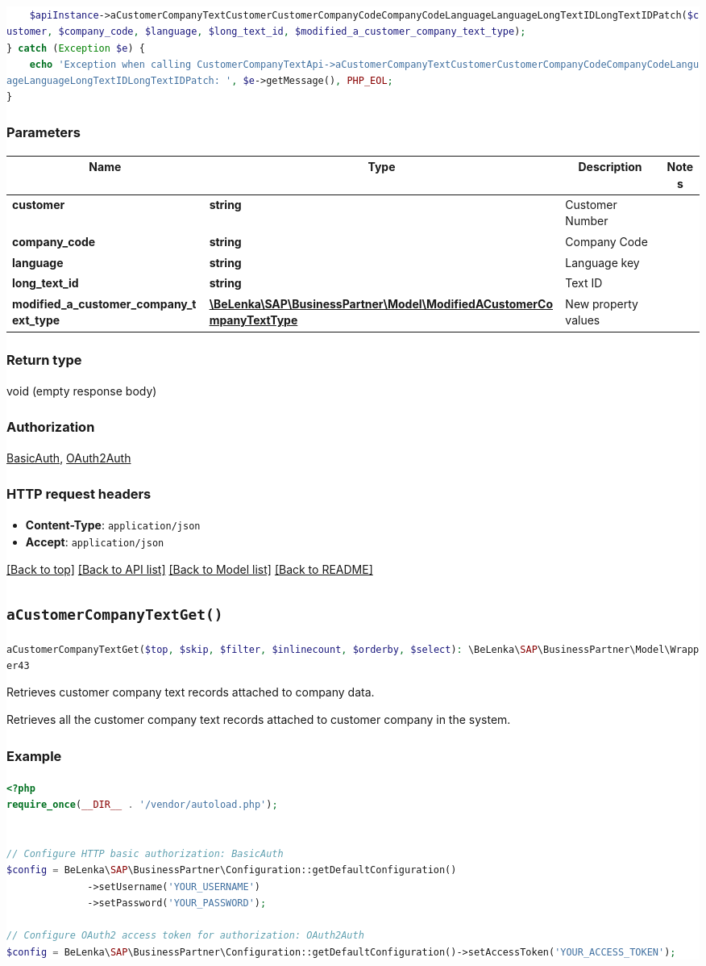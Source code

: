 ```php
    $apiInstance->aCustomerCompanyTextCustomerCustomerCompanyCodeCompanyCodeLanguageLanguageLongTextIDLongTextIDPatch($customer, $company_code, $language, $long_text_id, $modified_a_customer_company_text_type);
} catch (Exception $e) {
    echo 'Exception when calling CustomerCompanyTextApi->aCustomerCompanyTextCustomerCustomerCompanyCodeCompanyCodeLanguageLanguageLongTextIDLongTextIDPatch: ', $e->getMessage(), PHP_EOL;
}
```

### Parameters

| Name | Type | Description  | Notes |
| ------------- | ------------- | ------------- | ------------- |
| **customer** | **string**| Customer Number | |
| **company_code** | **string**| Company Code | |
| **language** | **string**| Language key | |
| **long_text_id** | **string**| Text ID | |
| **modified_a_customer_company_text_type** | [**\BeLenka\SAP\BusinessPartner\Model\ModifiedACustomerCompanyTextType**](../Model/ModifiedACustomerCompanyTextType.md)| New property values | |

### Return type

void (empty response body)

### Authorization

[BasicAuth](../../README.md#BasicAuth), [OAuth2Auth](../../README.md#OAuth2Auth)

### HTTP request headers

- **Content-Type**: `application/json`
- **Accept**: `application/json`

[[Back to top]](#) [[Back to API list]](../../README.md#endpoints)
[[Back to Model list]](../../README.md#models)
[[Back to README]](../../README.md)

## `aCustomerCompanyTextGet()`

```php
aCustomerCompanyTextGet($top, $skip, $filter, $inlinecount, $orderby, $select): \BeLenka\SAP\BusinessPartner\Model\Wrapper43
```

Retrieves customer company text records attached to company data.

Retrieves all the customer company text records attached to customer company in the system.

### Example

```php
<?php
require_once(__DIR__ . '/vendor/autoload.php');


// Configure HTTP basic authorization: BasicAuth
$config = BeLenka\SAP\BusinessPartner\Configuration::getDefaultConfiguration()
              ->setUsername('YOUR_USERNAME')
              ->setPassword('YOUR_PASSWORD');

// Configure OAuth2 access token for authorization: OAuth2Auth
$config = BeLenka\SAP\BusinessPartner\Configuration::getDefaultConfiguration()->setAccessToken('YOUR_ACCESS_TOKEN');
```
